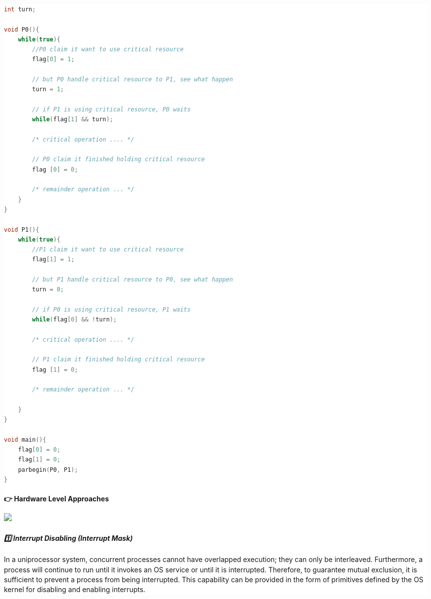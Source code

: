 ```c
int turn;

void P0(){
	while(true){
		//P0 claim it want to use critical resource
		flag[0] = 1;
		
		// but P0 handle critical resource to P1, see what happen
		turn = 1;
		
		// if P1 is using critical resource, P0 waits
		while(flag[1] && turn);
		
		/* critical operation .... */
		
		// P0 claim it finished holding critical resource
		flag [0] = 0;
		
		/* remainder operation ... */
	}
}

void P1(){
	while(true){
		//P1 claim it want to use critical resource
		flag[1] = 1;
		
		// but P1 handle critical resource to P0, see what happen
		turn = 0;
		
		// if P0 is using critical resource, P1 waits
		while(flag[0] && !turn);
		
		/* critical operation .... */
		
		// P1 claim it finished holding critical resource
		flag [1] = 0;
		
		/* remainder operation ... */
		
	}
}

void main(){
	flag[0] = 0;
	flag[1] = 0;
	parbegin(P0, P1);
}
```
#### 👉 Hardware Level Approaches
![](../../../../../../../Assets/Pics/Screenshot%202023-06-11%20at%207.59.00%20PM.png)
##### 1️⃣ Interrupt Disabling (Interrupt Mask)
In a uniprocessor system, concurrent processes cannot have overlapped execution; they can only be interleaved. Furthermore, a process will continue to run until it invokes an OS service or until it is interrupted. Therefore, to guarantee mutual exclusion, it is sufficient to prevent a process from being interrupted. This capability can be provided in the form of primitives defined by the OS kernel for disabling and enabling interrupts.


[👍 操作系统-进程互斥和同步]: https://mikeblog.top/2018/11/18/操作系统-进程互斥和同步-2018-11-18/
[👍 进程同步 进程互斥 软件和硬件实现方式 信号量机制 信号量机制实现进程同步，进程互斥，前驱关系 - 享受生活的文章 - 知乎]: https://zhuanlan.zhihu.com/p/56159336
[2.3、进程同步 | 王道考研操作系统知识点整理]: https://wizardforcel.gitbooks.io/wangdaokaoyan-os/content/9.html